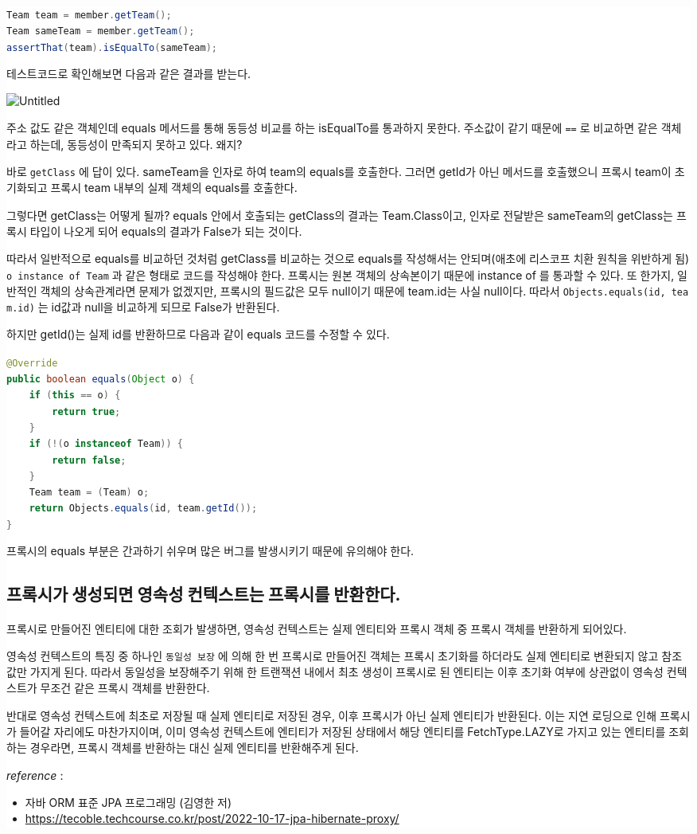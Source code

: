 ```java
Team team = member.getTeam();
Team sameTeam = member.getTeam();
assertThat(team).isEqualTo(sameTeam);
```

테스트코드로 확인해보면 다음과 같은 결과를 받는다.

![Untitled](https://prod-files-secure.s3.us-west-2.amazonaws.com/ec9dc597-c5ff-4710-a63e-9af745651655/9ba4e2b0-c74d-4c81-9117-e53138b6b05b/Untitled.png)

주소 값도 같은 객체인데 equals 메서드를 통해 동등성 비교를 하는 isEqualTo를 통과하지 못한다. 주소값이 같기 때문에 `==` 로 비교하면 같은 객체라고 하는데, 동등성이 만족되지 못하고 있다. 왜지?

바로 `getClass` 에 답이 있다. sameTeam을 인자로 하여 team의 equals를 호출한다. 그러면 getId가 아닌 메서드를 호출했으니 프록시 team이 초기화되고 프록시 team 내부의 실제 객체의 equals를 호출한다.

그렇다면 getClass는 어떻게 될까? equals 안에서 호출되는 getClass의 결과는 Team.Class이고, 인자로 전달받은 sameTeam의 getClass는 프록시 타입이 나오게 되어 equals의 결과가 False가 되는 것이다.

따라서 일반적으로 equals를 비교하던 것처럼 getClass를 비교하는 것으로 equals를 작성해서는 안되며(애초에 리스코프 치환 원칙을 위반하게 됨) `o instance of Team` 과 같은 형태로 코드를 작성해야 한다. 프록시는 원본 객체의 상속본이기 때문에 instance of 를 통과할 수 있다. 또 한가지, 일반적인 객체의 상속관계라면 문제가 없겠지만, 프록시의 필드값은 모두 null이기 때문에 team.id는 사실 null이다. 따라서 `Objects.equals(id, team.id)` 는 id값과 null을 비교하게 되므로 False가 반환된다.

하지만 getId()는 실제 id를 반환하므로 다음과 같이 equals 코드를 수정할 수 있다.

```java
@Override
public boolean equals(Object o) {
    if (this == o) {
        return true;
    }
    if (!(o instanceof Team)) {
        return false;
    }
    Team team = (Team) o;
    return Objects.equals(id, team.getId());
}
```

프록시의 equals 부분은 간과하기 쉬우며 많은 버그를 발생시키기 때문에 유의해야 한다.

## 프록시가 생성되면 영속성 컨텍스트는 프록시를 반환한다.

프록시로 만들어진 엔티티에 대한 조회가 발생하면, 영속성 컨텍스트는 실제 엔티티와 프록시 객체 중 프록시 객체를 반환하게 되어있다.

영속성 컨텍스트의 특징 중 하나인 `동일성 보장` 에 의해 한 번 프록시로 만들어진 객체는 프록시 초기화를 하더라도 실제 엔티티로 변환되지 않고 참조값만 가지게 된다. 따라서 동일성을 보장해주기 위해 한 트랜잭션 내에서 최초 생성이 프록시로 된 엔티티는 이후 초기화 여부에 상관없이 영속성 컨텍스트가 무조건 같은 프록시 객체를 반환한다.

반대로 영속성 컨텍스트에 최초로 저장될 때 실제 엔티티로 저장된 경우, 이후 프록시가 아닌 실제 엔티티가 반환된다. 이는 지연 로딩으로 인해 프록시가 들어갈 자리에도 마찬가지이며, 이미 영속성 컨텍스트에 엔티티가 저장된 상태에서 해당 엔티티를 FetchType.LAZY로 가지고 있는 엔티티를 조회하는 경우라면, 프록시 객체를 반환하는 대신 실제 엔티티를 반환해주게 된다.

*reference* : 

- 자바 ORM 표준 JPA 프로그래밍 (김영한 저)
- https://tecoble.techcourse.co.kr/post/2022-10-17-jpa-hibernate-proxy/
